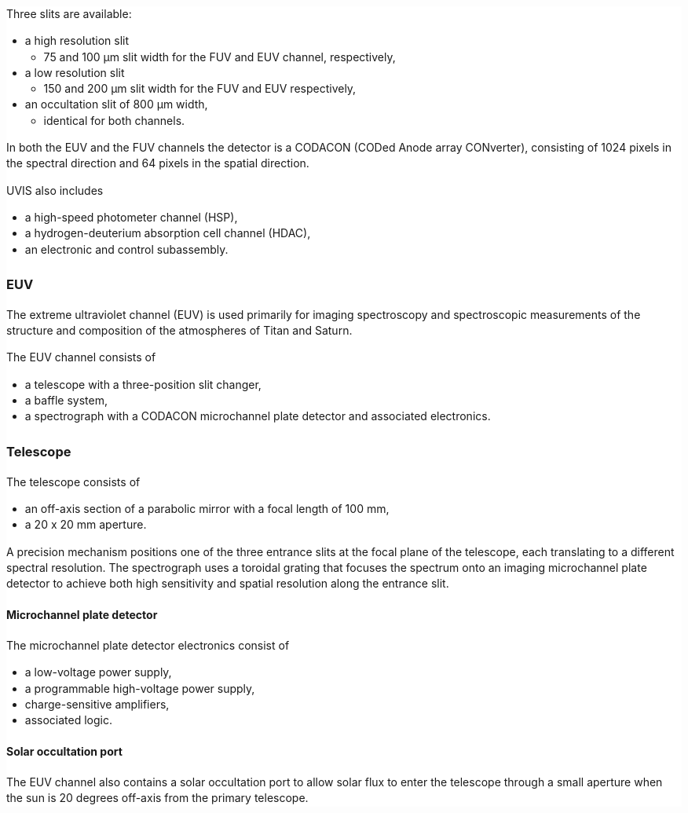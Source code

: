 Three slits are available: 

* a high resolution slit
  * 75 and 100 μm slit width for the FUV and EUV channel, respectively, 
* a low resolution slit
  * 150 and 200 μm slit width for the FUV and EUV respectively, 
* an occultation slit of 800 μm width, 
  * identical for both channels. 

In both the EUV and the FUV channels the detector is a CODACON (CODed Anode array CONverter), consisting of 1024 pixels in the spectral direction and 64 pixels in the spatial direction. 

UVIS also includes 

* a high-speed photometer channel (HSP), 
* a hydrogen-deuterium absorption cell channel (HDAC),
* an electronic and control subassembly.

### EUV

The extreme ultraviolet channel (EUV) is used primarily for imaging spectroscopy and spectroscopic measurements of the structure and composition of the atmospheres of Titan and Saturn.

The EUV channel consists of 

* a telescope with a three-position slit changer, 
* a baffle system, 
* a spectrograph with a CODACON microchannel plate detector and associated
electronics. 

### Telescope

The telescope consists of 

* an off-axis section of a parabolic mirror with a focal length of 100 mm, 
* a 20 x 20 mm aperture.

A precision mechanism positions one of the three entrance slits at the focal plane of the telescope, each translating to a different spectral resolution.
The spectrograph uses a toroidal grating that focuses the spectrum onto an imaging microchannel plate detector to achieve both high sensitivity and spatial resolution along the entrance slit. 

#### Microchannel plate detector

The microchannel plate detector electronics consist of 

* a low-voltage power supply, 
* a programmable high-voltage power supply, 
* charge-sensitive amplifiers,
* associated logic. 

#### Solar occultation port

The EUV channel also contains a solar occultation port to allow solar flux to enter the telescope through a small
aperture when the sun is 20 degrees off-axis from the primary telescope.
